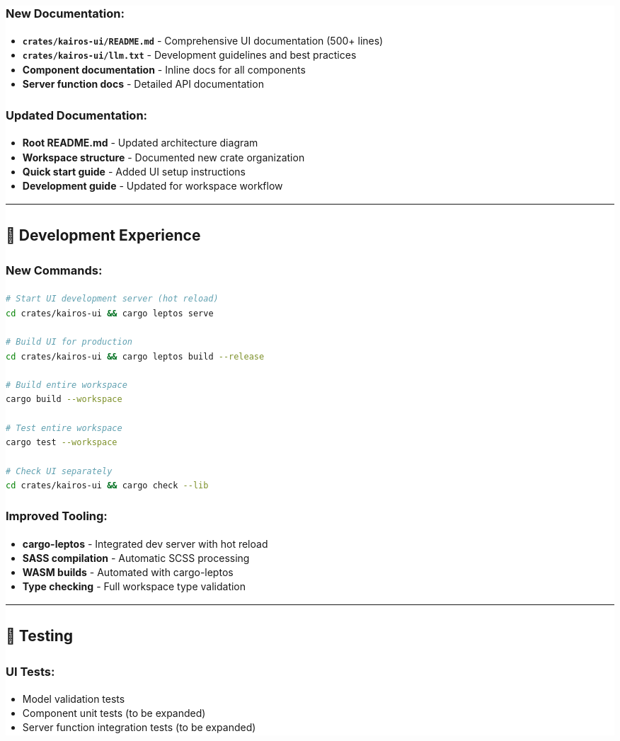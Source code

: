 ### New Documentation:
- **`crates/kairos-ui/README.md`** - Comprehensive UI documentation (500+ lines)
- **`crates/kairos-ui/llm.txt`** - Development guidelines and best practices
- **Component documentation** - Inline docs for all components
- **Server function docs** - Detailed API documentation

### Updated Documentation:
- **Root README.md** - Updated architecture diagram
- **Workspace structure** - Documented new crate organization
- **Quick start guide** - Added UI setup instructions
- **Development guide** - Updated for workspace workflow

---

## 🔧 **Development Experience**

### New Commands:
```bash
# Start UI development server (hot reload)
cd crates/kairos-ui && cargo leptos serve

# Build UI for production
cd crates/kairos-ui && cargo leptos build --release

# Build entire workspace
cargo build --workspace

# Test entire workspace
cargo test --workspace

# Check UI separately
cd crates/kairos-ui && cargo check --lib
```

### Improved Tooling:
- **cargo-leptos** - Integrated dev server with hot reload
- **SASS compilation** - Automatic SCSS processing
- **WASM builds** - Automated with cargo-leptos
- **Type checking** - Full workspace type validation

---

## 🧪 **Testing**

### UI Tests:
- Model validation tests
- Component unit tests (to be expanded)
- Server function integration tests (to be expanded)
